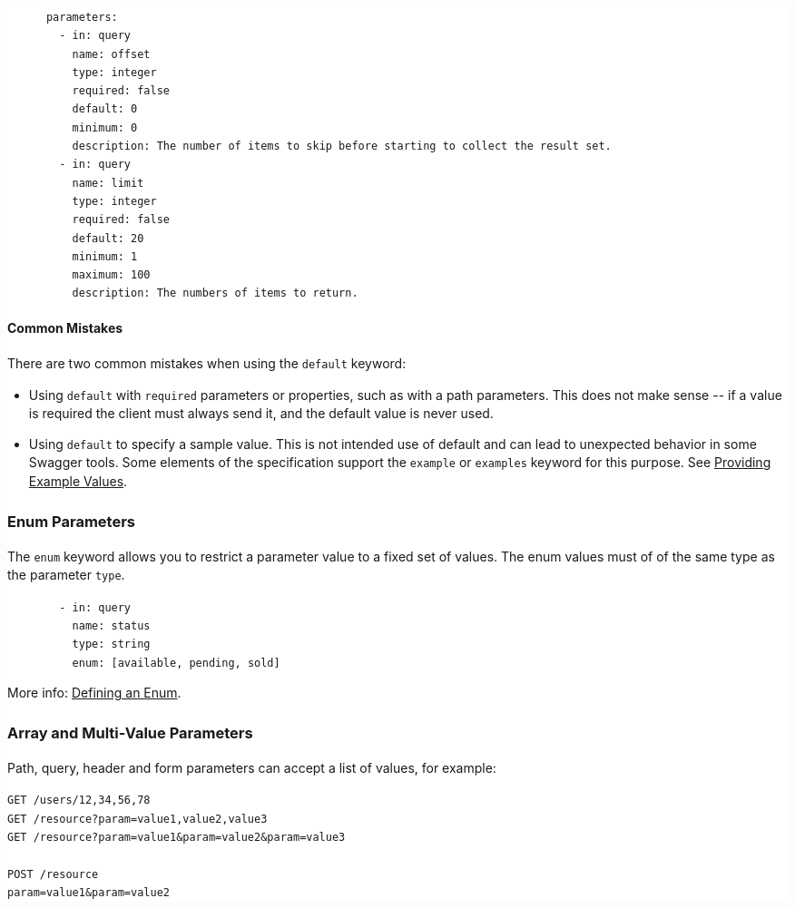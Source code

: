 ```
      parameters:
        - in: query
          name: offset
          type: integer
          required: false
          default: 0
          minimum: 0
          description: The number of items to skip before starting to collect the result set.
        - in: query
          name: limit
          type: integer
          required: false
          default: 20
          minimum: 1
          maximum: 100
          description: The numbers of items to return.
```

#### Common Mistakes

There are two common mistakes when using the `default` keyword:

* Using `default` with `required` parameters or properties, such as with a path parameters. This does not make sense -- if a value is required the client must always send it, and the default value is never used.

* Using `default` to specify a sample value. This is not intended use of default and can lead to unexpected behavior in some Swagger tools. Some elements of the specification support the `example` or `examples` keyword for this purpose. See [Providing Example Values](providing-example-values.md).

### Enum Parameters

The `enum` keyword allows you to restrict a parameter value to a fixed set of values. The enum values must of of the same type as the parameter `type`.

```
        - in: query
          name: status
          type: string
          enum: [available, pending, sold]
```

More info: [Defining an Enum](enums.md).

### Array and Multi-Value Parameters

Path, query, header and form parameters can accept a list of values, for example:

```
GET /users/12,34,56,78
GET /resource?param=value1,value2,value3
GET /resource?param=value1&param=value2&param=value3

POST /resource
param=value1&param=value2
```
